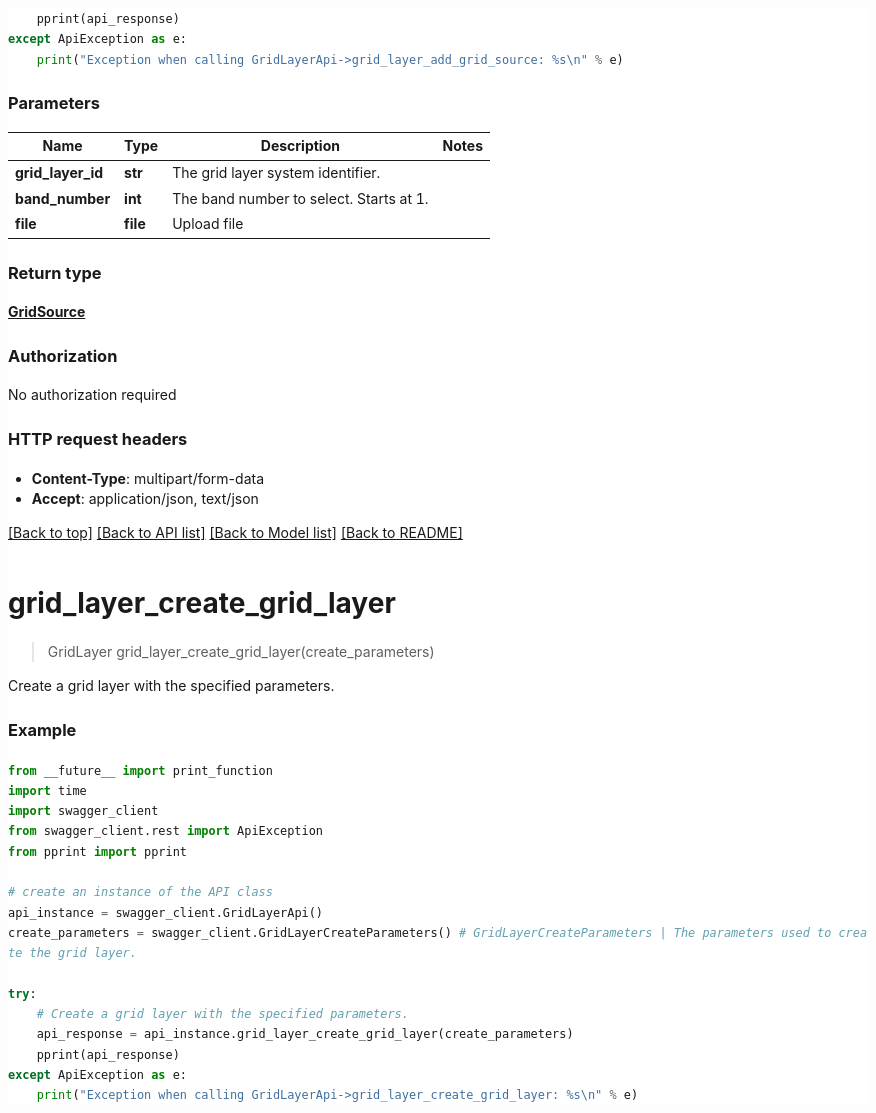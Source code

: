 ```python
    pprint(api_response)
except ApiException as e:
    print("Exception when calling GridLayerApi->grid_layer_add_grid_source: %s\n" % e)
```

### Parameters

Name | Type | Description  | Notes
------------- | ------------- | ------------- | -------------
 **grid_layer_id** | **str**| The grid layer system identifier. | 
 **band_number** | **int**| The band number to select. Starts at 1. | 
 **file** | **file**| Upload file | 

### Return type

[**GridSource**](GridSource.md)

### Authorization

No authorization required

### HTTP request headers

 - **Content-Type**: multipart/form-data
 - **Accept**: application/json, text/json

[[Back to top]](#) [[Back to API list]](../README.md#documentation-for-api-endpoints) [[Back to Model list]](../README.md#documentation-for-models) [[Back to README]](../README.md)

# **grid_layer_create_grid_layer**
> GridLayer grid_layer_create_grid_layer(create_parameters)

Create a grid layer with the specified parameters.

### Example
```python
from __future__ import print_function
import time
import swagger_client
from swagger_client.rest import ApiException
from pprint import pprint

# create an instance of the API class
api_instance = swagger_client.GridLayerApi()
create_parameters = swagger_client.GridLayerCreateParameters() # GridLayerCreateParameters | The parameters used to create the grid layer.

try:
    # Create a grid layer with the specified parameters.
    api_response = api_instance.grid_layer_create_grid_layer(create_parameters)
    pprint(api_response)
except ApiException as e:
    print("Exception when calling GridLayerApi->grid_layer_create_grid_layer: %s\n" % e)
```
